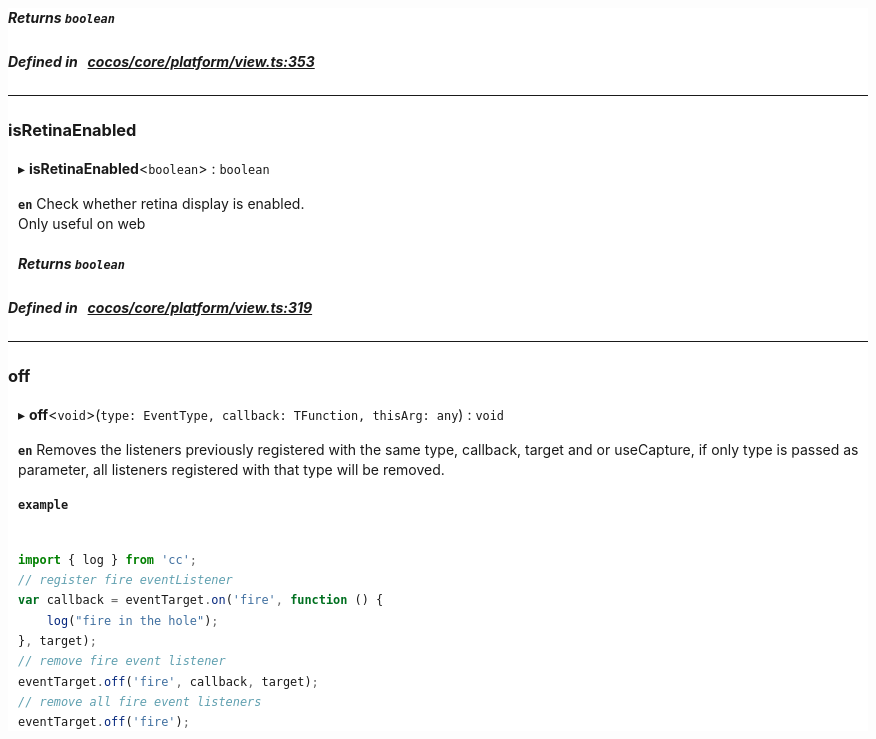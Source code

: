 

##### Returns `boolean`




</div>

##### Defined in &nbsp;   [cocos/core/platform/view.ts:353](https://github.com/cocos-creator/engine/blob/c7bf6b8a9/cocos/core/platform/view.ts#L353)&nbsp;
___
### isRetinaEnabled
<div style="margin-left: 10px;">

▸   **isRetinaEnabled**<`boolean`\> : `boolean`




**`en`** 
Check whether retina display is enabled.<br/>
Only useful on web









##### Returns `boolean`




</div>

##### Defined in &nbsp;   [cocos/core/platform/view.ts:319](https://github.com/cocos-creator/engine/blob/c7bf6b8a9/cocos/core/platform/view.ts#L319)&nbsp;
___
### off
<div style="margin-left: 10px;">

▸   **off**<`void`\>(`type: EventType, callback: TFunction, thisArg: any`) : `void`




**`en`** 
Removes the listeners previously registered with the same type, callback, target and or useCapture,
if only type is passed as parameter, all listeners registered with that type will be removed.




**`example`**

```ts

import { log } from 'cc';
// register fire eventListener
var callback = eventTarget.on('fire', function () {
    log("fire in the hole");
}, target);
// remove fire event listener
eventTarget.off('fire', callback, target);
// remove all fire event listeners
eventTarget.off('fire');

```
